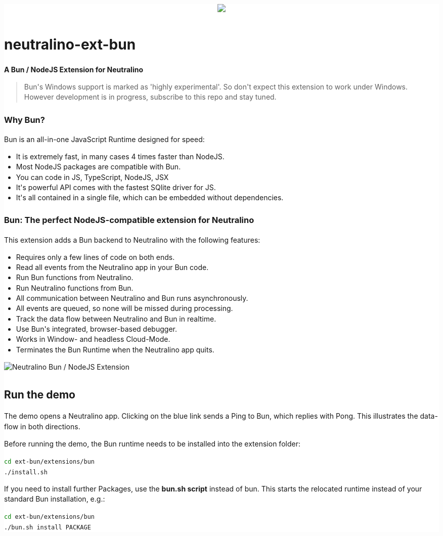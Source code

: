<p align="center">
<img src="https://marketmix.com/git-assets/neutralino-ext-bun/neutralino-bun-header.svg">
</p>

# neutralino-ext-bun
**A Bun / NodeJS Extension for Neutralino**

>Bun's Windows support is marked as 'highly experimental'.
So don't expect this extension to work under Windows.
However development is in progress, subscribe to this repo and stay tuned.

### Why Bun?

Bun is an all-in-one JavaScript Runtime designed for speed:
- It is extremely fast, in many cases 4 times faster than NodeJS.
- Most NodeJS packages are compatible with Bun.
- You can code in JS, TypeScript, NodeJS, JSX
- It's powerful API comes with the fastest SQlite driver for JS.
- It's all contained in a single file, which can be embedded without dependencies.

### Bun: The perfect NodeJS-compatible extension for Neutralino

This extension adds a Bun backend to Neutralino with the following features:
- Requires only a few lines of code on both ends.
- Read all events from the Neutralino app in your Bun code.
- Run Bun functions from Neutralino.
- Run Neutralino functions from Bun.
- All communication between Neutralino and Bun runs asynchronously.
- All events are queued, so none will be missed during processing.
- Track the data flow between Neutralino and Bun in realtime.
- Use Bun's integrated, browser-based debugger.
- Works in Window- and headless Cloud-Mode.
- Terminates the Bun Runtime when the Neutralino app quits.

![Neutralino Bun / NodeJS Extension](https://marketmix.com/git-assets/neutralino-ext-bun/bun-nodejs-neutralino.gif)

## Run the demo
The demo opens a Neutralino app. Clicking on the blue link sends a Ping to Bun, which replies with Pong.
This illustrates the data-flow in both directions. 

Before running the demo, the Bun runtime needs to be installed into the extension folder:
```bash
cd ext-bun/extensions/bun
./install.sh
```

If you need to install further Packages, use the **bun.sh script** instead of bun. This starts the relocated runtime
instead of your standard Bun installation, e.g.:
```bash
cd ext-bun/extensions/bun
./bun.sh install PACKAGE
```
